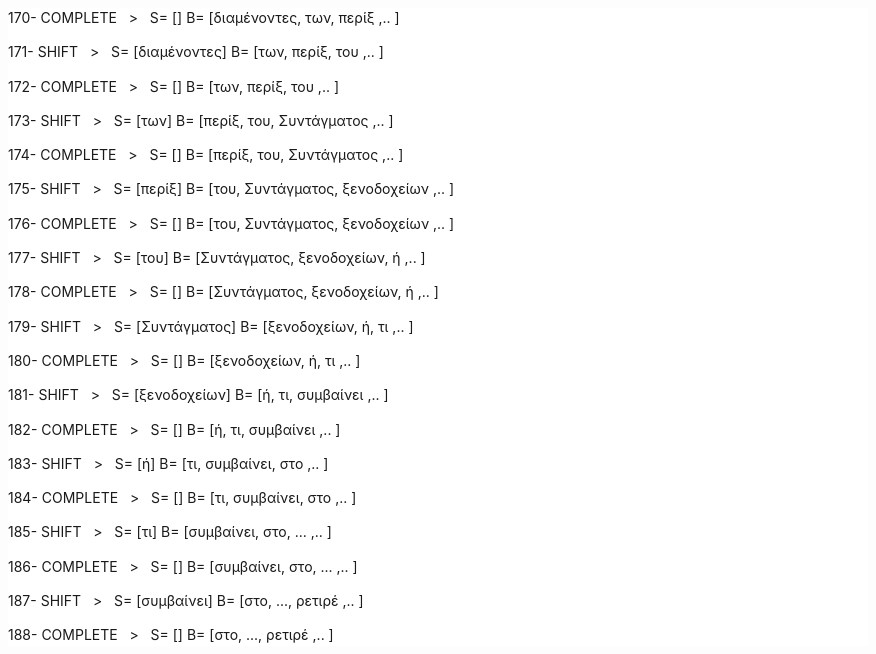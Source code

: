 
170- COMPLETE&nbsp;&nbsp;&nbsp;>&nbsp;&nbsp;&nbsp;S= []   B= [διαμένοντες, των, περίξ ,.. ]



171- SHIFT&nbsp;&nbsp;&nbsp;>&nbsp;&nbsp;&nbsp;S= [διαμένοντες]   B= [των, περίξ, του ,.. ]



172- COMPLETE&nbsp;&nbsp;&nbsp;>&nbsp;&nbsp;&nbsp;S= []   B= [των, περίξ, του ,.. ]



173- SHIFT&nbsp;&nbsp;&nbsp;>&nbsp;&nbsp;&nbsp;S= [των]   B= [περίξ, του, Συντάγματος ,.. ]



174- COMPLETE&nbsp;&nbsp;&nbsp;>&nbsp;&nbsp;&nbsp;S= []   B= [περίξ, του, Συντάγματος ,.. ]



175- SHIFT&nbsp;&nbsp;&nbsp;>&nbsp;&nbsp;&nbsp;S= [περίξ]   B= [του, Συντάγματος, ξενοδοχείων ,.. ]



176- COMPLETE&nbsp;&nbsp;&nbsp;>&nbsp;&nbsp;&nbsp;S= []   B= [του, Συντάγματος, ξενοδοχείων ,.. ]



177- SHIFT&nbsp;&nbsp;&nbsp;>&nbsp;&nbsp;&nbsp;S= [του]   B= [Συντάγματος, ξενοδοχείων, ή ,.. ]



178- COMPLETE&nbsp;&nbsp;&nbsp;>&nbsp;&nbsp;&nbsp;S= []   B= [Συντάγματος, ξενοδοχείων, ή ,.. ]



179- SHIFT&nbsp;&nbsp;&nbsp;>&nbsp;&nbsp;&nbsp;S= [Συντάγματος]   B= [ξενοδοχείων, ή, τι ,.. ]



180- COMPLETE&nbsp;&nbsp;&nbsp;>&nbsp;&nbsp;&nbsp;S= []   B= [ξενοδοχείων, ή, τι ,.. ]



181- SHIFT&nbsp;&nbsp;&nbsp;>&nbsp;&nbsp;&nbsp;S= [ξενοδοχείων]   B= [ή, τι, συμβαίνει ,.. ]



182- COMPLETE&nbsp;&nbsp;&nbsp;>&nbsp;&nbsp;&nbsp;S= []   B= [ή, τι, συμβαίνει ,.. ]



183- SHIFT&nbsp;&nbsp;&nbsp;>&nbsp;&nbsp;&nbsp;S= [ή]   B= [τι, συμβαίνει, στο ,.. ]



184- COMPLETE&nbsp;&nbsp;&nbsp;>&nbsp;&nbsp;&nbsp;S= []   B= [τι, συμβαίνει, στο ,.. ]



185- SHIFT&nbsp;&nbsp;&nbsp;>&nbsp;&nbsp;&nbsp;S= [τι]   B= [συμβαίνει, στο, ... ,.. ]



186- COMPLETE&nbsp;&nbsp;&nbsp;>&nbsp;&nbsp;&nbsp;S= []   B= [συμβαίνει, στο, ... ,.. ]



187- SHIFT&nbsp;&nbsp;&nbsp;>&nbsp;&nbsp;&nbsp;S= [συμβαίνει]   B= [στο, ..., ρετιρέ ,.. ]



188- COMPLETE&nbsp;&nbsp;&nbsp;>&nbsp;&nbsp;&nbsp;S= []   B= [στο, ..., ρετιρέ ,.. ]


